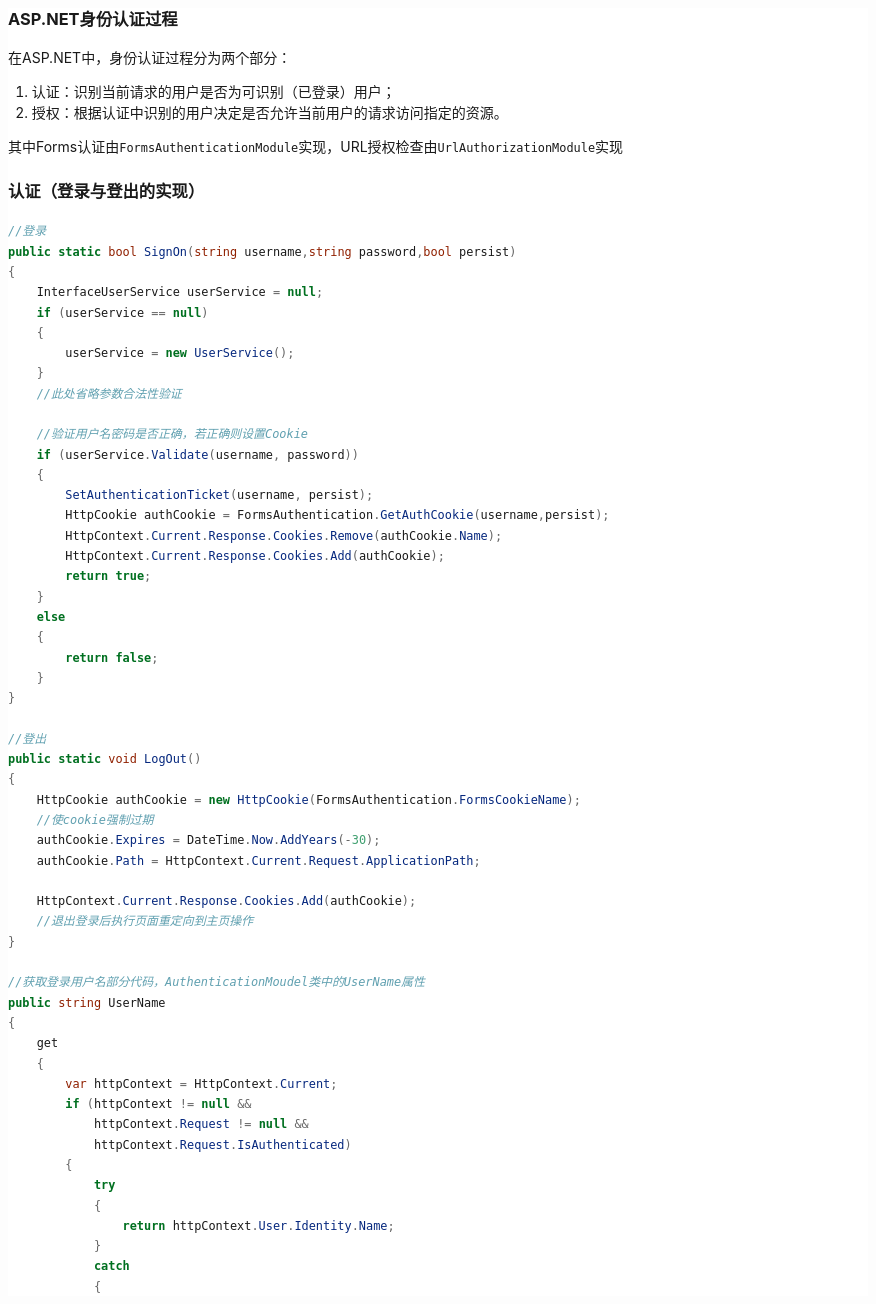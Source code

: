 ### ASP.NET身份认证过程

在ASP.NET中，身份认证过程分为两个部分：

1. 认证：识别当前请求的用户是否为可识别（已登录）用户；
2. 授权：根据认证中识别的用户决定是否允许当前用户的请求访问指定的资源。

其中Forms认证由``FormsAuthenticationModule``实现，URL授权检查由``UrlAuthorizationModule``实现

### 认证（登录与登出的实现）

```c#
//登录
public static bool SignOn(string username,string password,bool persist)
{
	InterfaceUserService userService = null;
    if (userService == null)
    {
        userService = new UserService();
    }
	//此处省略参数合法性验证	
  
	//验证用户名密码是否正确，若正确则设置Cookie
    if (userService.Validate(username, password))
    {
        SetAuthenticationTicket(username, persist);
      	HttpCookie authCookie = FormsAuthentication.GetAuthCookie(username,persist);
        HttpContext.Current.Response.Cookies.Remove(authCookie.Name);
        HttpContext.Current.Response.Cookies.Add(authCookie);
        return true;
    }
    else
    {
        return false;
    }
}

//登出
public static void LogOut()
{
	HttpCookie authCookie = new HttpCookie(FormsAuthentication.FormsCookieName);
    //使cookie强制过期
    authCookie.Expires = DateTime.Now.AddYears(-30);
    authCookie.Path = HttpContext.Current.Request.ApplicationPath;

    HttpContext.Current.Response.Cookies.Add(authCookie);
    //退出登录后执行页面重定向到主页操作
}

//获取登录用户名部分代码，AuthenticationMoudel类中的UserName属性
public string UserName
{
    get
    {
        var httpContext = HttpContext.Current;
        if (httpContext != null &&
            httpContext.Request != null &&
            httpContext.Request.IsAuthenticated)
        {
            try
            {
                return httpContext.User.Identity.Name;
            }
            catch
            {
```